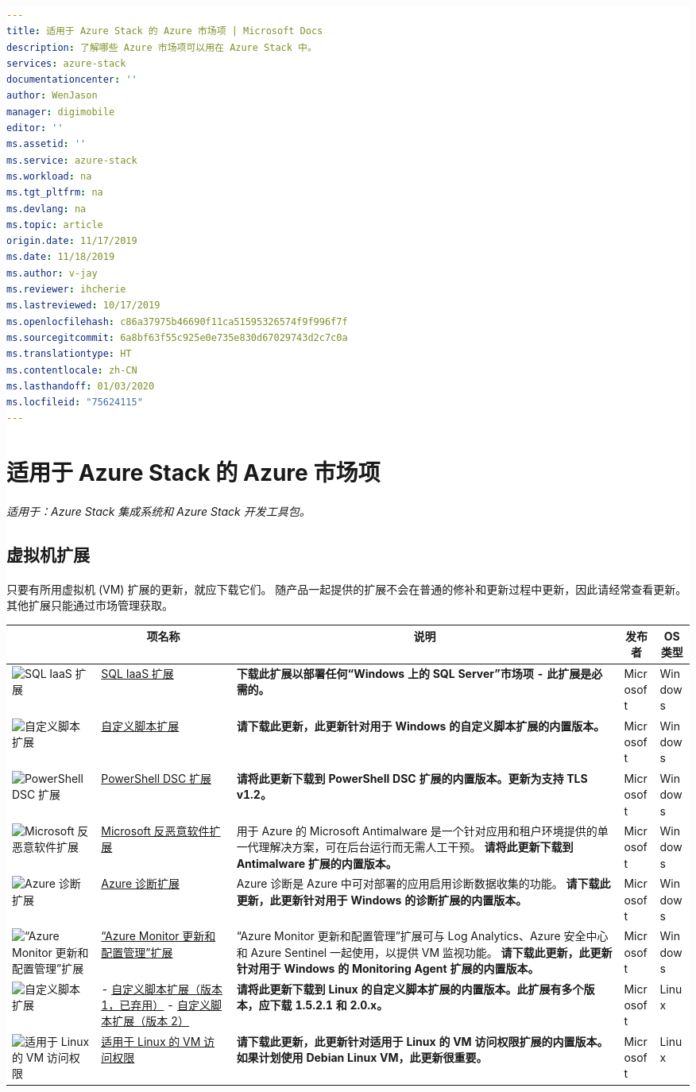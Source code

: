 ```yaml
---
title: 适用于 Azure Stack 的 Azure 市场项 | Microsoft Docs
description: 了解哪些 Azure 市场项可以用在 Azure Stack 中。
services: azure-stack
documentationcenter: ''
author: WenJason
manager: digimobile
editor: ''
ms.assetid: ''
ms.service: azure-stack
ms.workload: na
ms.tgt_pltfrm: na
ms.devlang: na
ms.topic: article
origin.date: 11/17/2019
ms.date: 11/18/2019
ms.author: v-jay
ms.reviewer: ihcherie
ms.lastreviewed: 10/17/2019
ms.openlocfilehash: c86a37975b46690f11ca51595326574f9f996f7f
ms.sourcegitcommit: 6a8bf63f55c925e0e735e830d67029743d2c7c0a
ms.translationtype: HT
ms.contentlocale: zh-CN
ms.lasthandoff: 01/03/2020
ms.locfileid: "75624115"
---
```

# <a name="azure-marketplace-items-available-for-azure-stack"></a>适用于 Azure Stack 的 Azure 市场项

*适用于：Azure Stack 集成系统和 Azure Stack 开发工具包。*

## <a name="virtual-machine-extensions"></a>虚拟机扩展

只要有所用虚拟机 (VM) 扩展的更新，就应下载它们。 随产品一起提供的扩展不会在普通的修补和更新过程中更新，因此请经常查看更新。 其他扩展只能通过市场管理获取。

|  | 项名称 | 说明 | 发布者 | OS 类型 |
| --- | --- | --- | --- | --- |
| ![SQL IaaS 扩展](media/azure-stack-marketplace-azure-items/cse.png) | [SQL IaaS 扩展](/virtual-machines/windows/sql/virtual-machines-windows-sql-server-agent-extension)| **下载此扩展以部署任何“Windows 上的 SQL Server”市场项 - 此扩展是必需的。** | Microsoft | Windows |
| ![自定义脚本扩展](media/azure-stack-marketplace-azure-items/cse.png) | [自定义脚本扩展](/virtual-machines/windows/extensions-customscript)| **请下载此更新，此更新针对用于 Windows 的自定义脚本扩展的内置版本。** | Microsoft | Windows |
| ![PowerShell DSC 扩展](media/azure-stack-marketplace-azure-items/dsc.png) | [PowerShell DSC 扩展](/virtual-machines/windows/extensions-dsc-overview)| **请将此更新下载到 PowerShell DSC 扩展的内置版本。更新为支持 TLS v1.2。** | Microsoft | Windows |
| ![Microsoft 反恶意软件扩展](media/azure-stack-marketplace-azure-items/cse.png) | [Microsoft 反恶意软件扩展](/security/azure-security-antimalware)| 用于 Azure 的 Microsoft Antimalware 是一个针对应用和租户环境提供的单一代理解决方案，可在后台运行而无需人工干预。 **请将此更新下载到 Antimalware 扩展的内置版本。** | Microsoft | Windows |
| ![Azure 诊断扩展](media/azure-stack-marketplace-azure-items/cse.png) | [Azure 诊断扩展](/virtual-machines/extensions/diagnostics-windows)| Azure 诊断是 Azure 中可对部署的应用启用诊断数据收集的功能。 **请下载此更新，此更新针对用于 Windows 的诊断扩展的内置版本。** | Microsoft | Windows |
| ![“Azure Monitor 更新和配置管理”扩展](media/azure-stack-marketplace-azure-items/cse.png) | [“Azure Monitor 更新和配置管理”扩展](/virtual-machines/extensions/oms-windows)| “Azure Monitor 更新和配置管理”扩展可与 Log Analytics、Azure 安全中心和 Azure Sentinel 一起使用，以提供 VM 监视功能。 **请下载此更新，此更新针对用于 Windows 的 Monitoring Agent 扩展的内置版本。** | Microsoft | Windows |
| ![自定义脚本扩展](media/azure-stack-marketplace-azure-items/cse.png) | - [自定义脚本扩展（版本 1，已弃用）](/virtual-machines/extensions/custom-script-linuxostc)</b> - [自定义脚本扩展（版本 2）](/virtual-machines/extensions/custom-script-linux) |**请将此更新下载到 Linux 的自定义脚本扩展的内置版本。此扩展有多个版本，应下载 1.5.2.1 和 2.0.x。** | Microsoft | Linux |
| ![适用于 Linux 的 VM 访问权限](media/azure-stack-marketplace-azure-items/cse.png) | [适用于 Linux 的 VM 访问权限](https://azure.microsoft.com/blog/using-vmaccess-extension-to-reset-login-credentials-for-linux-vm/)| **请下载此更新，此更新针对适用于 Linux 的 VM 访问权限扩展的内置版本。如果计划使用 Debian Linux VM，此更新很重要。** | Microsoft | Linux |
